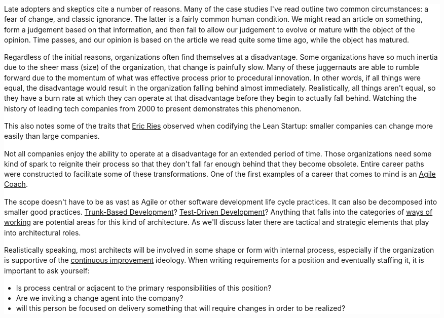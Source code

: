 Late adopters and skeptics cite a number of reasons.
Many of the case studies I've read outline two common circumstances: a fear of change, and classic ignorance. 
The latter is a fairly common human condition. 
We might read an article on something, form a judgement based on that information, 
and then fail to allow our judgement to evolve or mature with the object of the opinion. 
Time passes, and our opinion is based on the article we read quite some time ago, while the object has matured. 

Regardless of the initial reasons, organizations often find themselves at a disadvantage. 
Some organizations have so much inertia due to the sheer mass (size) of the organization, that change is painfully slow. 
Many of these juggernauts are able 
to rumble forward due to the momentum of what was effective process prior to procedural innovation. 
In other words, if all things were equal,
the disadvantage would result in the organization falling behind almost immediately. 
Realistically, all things aren't equal, so they have a burn rate at which they can operate at that disadvantage before
they begin to actually fall behind.
Watching the history of leading tech companies from 2000 to present demonstrates this phenomenon. 

This also notes some of the traits that 
[Eric Ries](http://www.startuplessonslearned.com/) observed when codifying the Lean Startup: smaller companies can 
change more easily than large companies. 

Not all companies enjoy the ability to operate at a disadvantage for an extended period of time. 
Those organizations need some kind of spark to reignite their process so that they don't fall far enough behind that
they become obsolete.
Entire career paths were constructed to facilitate some of these transformations.
One of the first examples of a career that comes to mind is an [Agile Coach](https://theagilecoach.com/). 

The scope doesn't have to be as vast as Agile or other software development life cycle practices. 
It can also be decomposed into smaller good practices.
[Trunk-Based Development](https://trunkbaseddevelopment.com/)? 
[Test-Driven Development](https://en.wikipedia.org/wiki/Test-driven_development)?
Anything that falls into the categories of [ways of working](https://www.atlassian.com/practices) are potential areas 
for this kind of architecture.
As we'll discuss later there are tactical and strategic elements that play into architectural roles. 


Realistically speaking, most architects will be involved in some shape or form with internal process, especially if
the organization is supportive of the [continuous improvement](https://en.wikipedia.org/wiki/Continual_improvement_process) ideology. When writing requirements for a position and
eventually staffing it, it is important to ask yourself: 
- Is process central or adjacent to the primary responsibilities of this position? 
- Are we inviting a change agent into the company?
- will this person be focused on delivery something that will require
changes in order to be realized?
